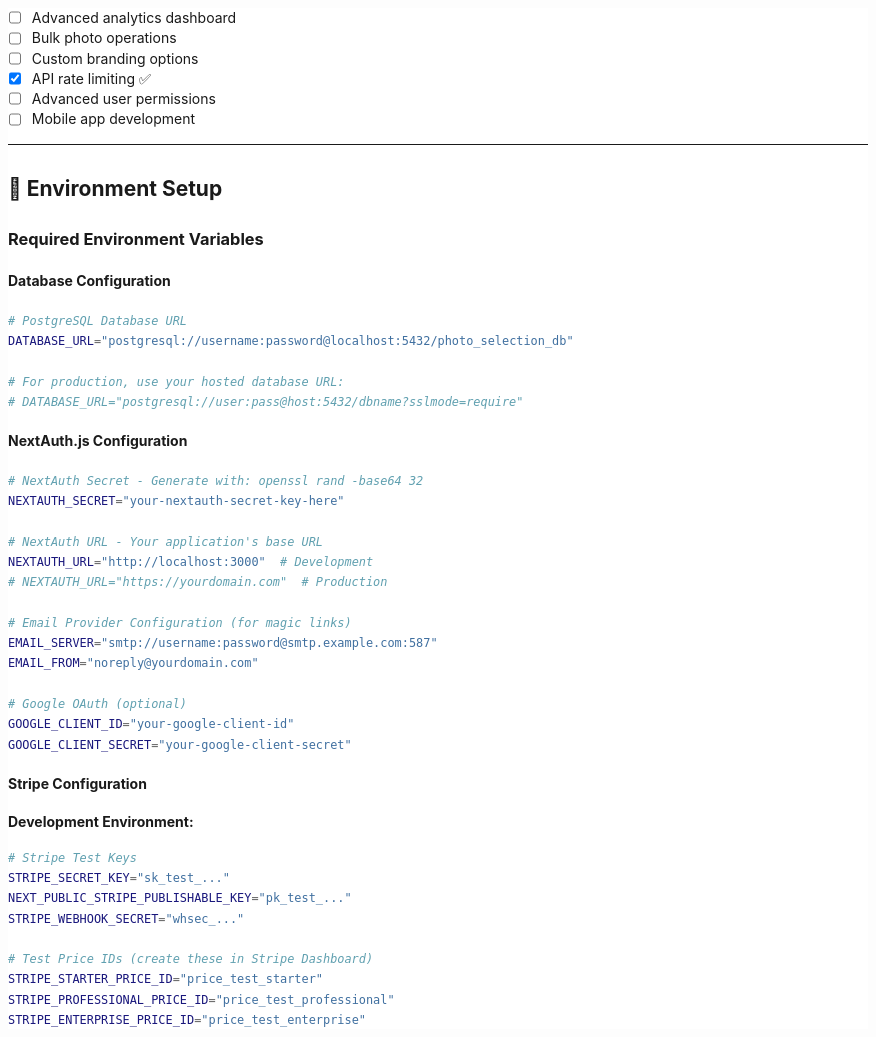 - [ ] Advanced analytics dashboard
- [ ] Bulk photo operations
- [ ] Custom branding options
- [x] API rate limiting ✅
- [ ] Advanced user permissions
- [ ] Mobile app development

---

## 🔧 Environment Setup

### Required Environment Variables

#### Database Configuration

```bash
# PostgreSQL Database URL
DATABASE_URL="postgresql://username:password@localhost:5432/photo_selection_db"

# For production, use your hosted database URL:
# DATABASE_URL="postgresql://user:pass@host:5432/dbname?sslmode=require"
```

#### NextAuth.js Configuration

```bash
# NextAuth Secret - Generate with: openssl rand -base64 32
NEXTAUTH_SECRET="your-nextauth-secret-key-here"

# NextAuth URL - Your application's base URL
NEXTAUTH_URL="http://localhost:3000"  # Development
# NEXTAUTH_URL="https://yourdomain.com"  # Production

# Email Provider Configuration (for magic links)
EMAIL_SERVER="smtp://username:password@smtp.example.com:587"
EMAIL_FROM="noreply@yourdomain.com"

# Google OAuth (optional)
GOOGLE_CLIENT_ID="your-google-client-id"
GOOGLE_CLIENT_SECRET="your-google-client-secret"
```

#### Stripe Configuration

**Development Environment:**

```bash
# Stripe Test Keys
STRIPE_SECRET_KEY="sk_test_..."
NEXT_PUBLIC_STRIPE_PUBLISHABLE_KEY="pk_test_..."
STRIPE_WEBHOOK_SECRET="whsec_..."

# Test Price IDs (create these in Stripe Dashboard)
STRIPE_STARTER_PRICE_ID="price_test_starter"
STRIPE_PROFESSIONAL_PRICE_ID="price_test_professional"
STRIPE_ENTERPRISE_PRICE_ID="price_test_enterprise"
```
